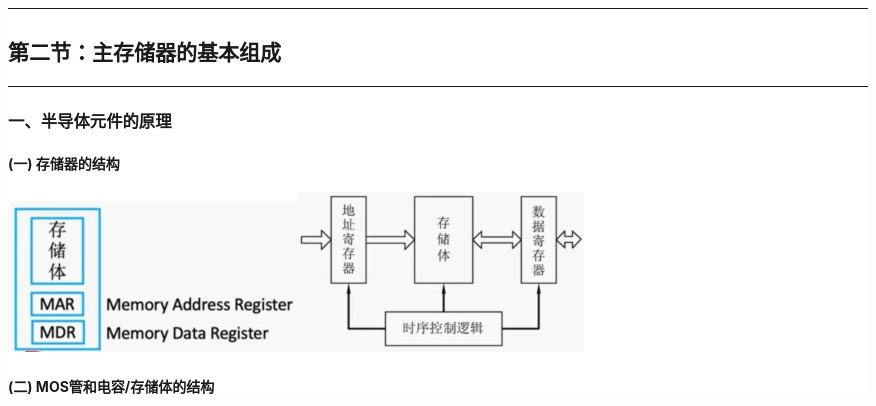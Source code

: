 
---

## 第二节：主存储器的基本组成

---

### 一、半导体元件的原理

#### (一) 存储器的结构

<img src="pics/image-20220510211604221.png" alt="image-20220510211604221" style="zoom:50%;" /><img src="pics/image-20220510211613220.png" alt="image-20220510211613220" style="zoom:50%;" />

#### (二) MOS管和电容/存储体的结构
